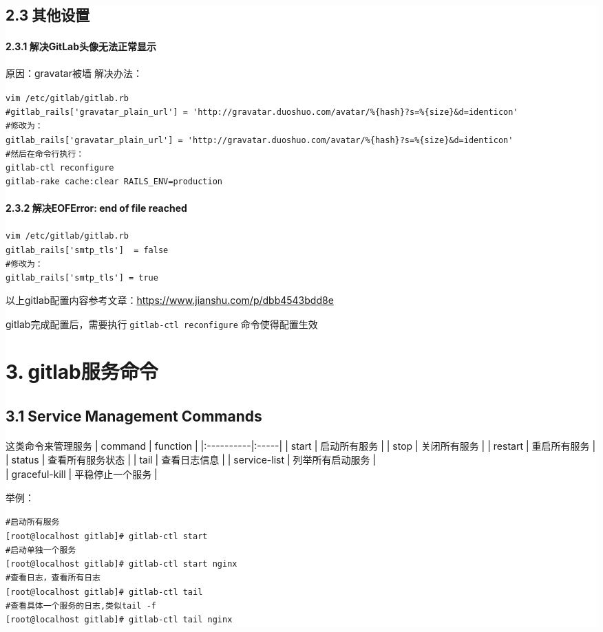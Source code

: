 ## 2.3 其他设置
#### 2.3.1 解决GitLab头像无法正常显示
原因：gravatar被墙
解决办法：
```
vim /etc/gitlab/gitlab.rb
#gitlab_rails['gravatar_plain_url'] = 'http://gravatar.duoshuo.com/avatar/%{hash}?s=%{size}&d=identicon' 
#修改为： 
gitlab_rails['gravatar_plain_url'] = 'http://gravatar.duoshuo.com/avatar/%{hash}?s=%{size}&d=identicon' 
#然后在命令行执行： 
gitlab-ctl reconfigure 
gitlab-rake cache:clear RAILS_ENV=production
```

#### 2.3.2 解决EOFError: end of file reached

```
vim /etc/gitlab/gitlab.rb
gitlab_rails['smtp_tls']  = false
#修改为：
gitlab_rails['smtp_tls'] = true
```

以上gitlab配置内容参考文章：https://www.jianshu.com/p/dbb4543bdd8e

gitlab完成配置后，需要执行 `gitlab-ctl reconfigure` 命令使得配置生效

# 3. gitlab服务命令
## 3.1 Service Management Commands
这类命令来管理服务
| command   | function |
|:----------|:-----| 
| start | 启动所有服务 | 
| stop | 关闭所有服务 | 
| restart |  重启所有服务 |  
| status | 查看所有服务状态 | 
| tail | 查看日志信息 | 
| service-list |  列举所有启动服务 |  
| graceful-kill |  平稳停止一个服务 | 

举例：
```
#启动所有服务
[root@localhost gitlab]# gitlab-ctl start
#启动单独一个服务
[root@localhost gitlab]# gitlab-ctl start nginx
#查看日志，查看所有日志
[root@localhost gitlab]# gitlab-ctl tail
#查看具体一个服务的日志,类似tail -f
[root@localhost gitlab]# gitlab-ctl tail nginx
```
